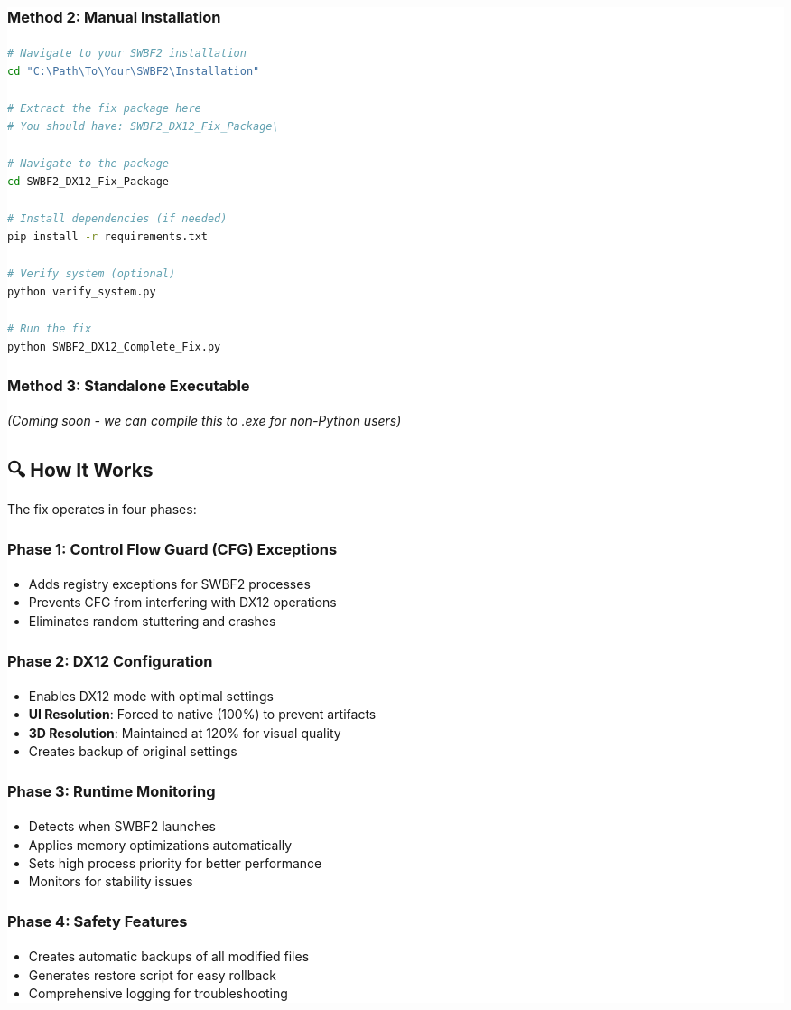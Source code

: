 ### Method 2: Manual Installation
```bash
# Navigate to your SWBF2 installation
cd "C:\Path\To\Your\SWBF2\Installation"

# Extract the fix package here
# You should have: SWBF2_DX12_Fix_Package\

# Navigate to the package
cd SWBF2_DX12_Fix_Package

# Install dependencies (if needed)
pip install -r requirements.txt

# Verify system (optional)
python verify_system.py

# Run the fix
python SWBF2_DX12_Complete_Fix.py
```

### Method 3: Standalone Executable
*(Coming soon - we can compile this to .exe for non-Python users)*

## 🔍 How It Works

The fix operates in four phases:

### Phase 1: Control Flow Guard (CFG) Exceptions
- Adds registry exceptions for SWBF2 processes
- Prevents CFG from interfering with DX12 operations
- Eliminates random stuttering and crashes

### Phase 2: DX12 Configuration
- Enables DX12 mode with optimal settings
- **UI Resolution**: Forced to native (100%) to prevent artifacts
- **3D Resolution**: Maintained at 120% for visual quality
- Creates backup of original settings

### Phase 3: Runtime Monitoring
- Detects when SWBF2 launches
- Applies memory optimizations automatically
- Sets high process priority for better performance
- Monitors for stability issues

### Phase 4: Safety Features
- Creates automatic backups of all modified files
- Generates restore script for easy rollback
- Comprehensive logging for troubleshooting

